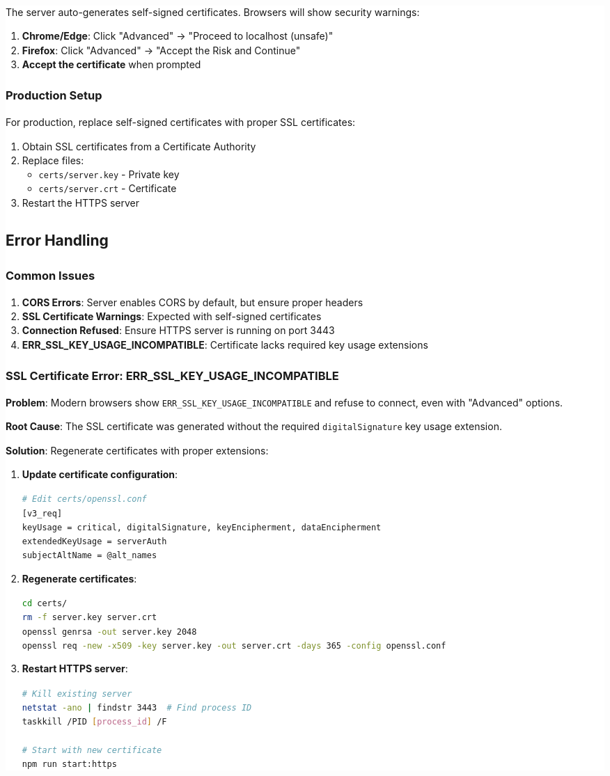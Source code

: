The server auto-generates self-signed certificates. Browsers will show security warnings:

1. **Chrome/Edge**: Click "Advanced" → "Proceed to localhost (unsafe)"
2. **Firefox**: Click "Advanced" → "Accept the Risk and Continue"
3. **Accept the certificate** when prompted

### Production Setup

For production, replace self-signed certificates with proper SSL certificates:

1. Obtain SSL certificates from a Certificate Authority
2. Replace files:
   - `certs/server.key` - Private key
   - `certs/server.crt` - Certificate
3. Restart the HTTPS server

## Error Handling

### Common Issues

1. **CORS Errors**: Server enables CORS by default, but ensure proper headers
2. **SSL Certificate Warnings**: Expected with self-signed certificates
3. **Connection Refused**: Ensure HTTPS server is running on port 3443
4. **ERR_SSL_KEY_USAGE_INCOMPATIBLE**: Certificate lacks required key usage extensions

### SSL Certificate Error: ERR_SSL_KEY_USAGE_INCOMPATIBLE

**Problem**: Modern browsers show `ERR_SSL_KEY_USAGE_INCOMPATIBLE` and refuse to connect, even with "Advanced" options.

**Root Cause**: The SSL certificate was generated without the required `digitalSignature` key usage extension.

**Solution**: Regenerate certificates with proper extensions:

1. **Update certificate configuration**:
   ```bash
   # Edit certs/openssl.conf
   [v3_req]
   keyUsage = critical, digitalSignature, keyEncipherment, dataEncipherment
   extendedKeyUsage = serverAuth
   subjectAltName = @alt_names
   ```

2. **Regenerate certificates**:
   ```bash
   cd certs/
   rm -f server.key server.crt
   openssl genrsa -out server.key 2048
   openssl req -new -x509 -key server.key -out server.crt -days 365 -config openssl.conf
   ```

3. **Restart HTTPS server**:
   ```bash
   # Kill existing server
   netstat -ano | findstr 3443  # Find process ID
   taskkill /PID [process_id] /F
   
   # Start with new certificate
   npm run start:https
   ```
